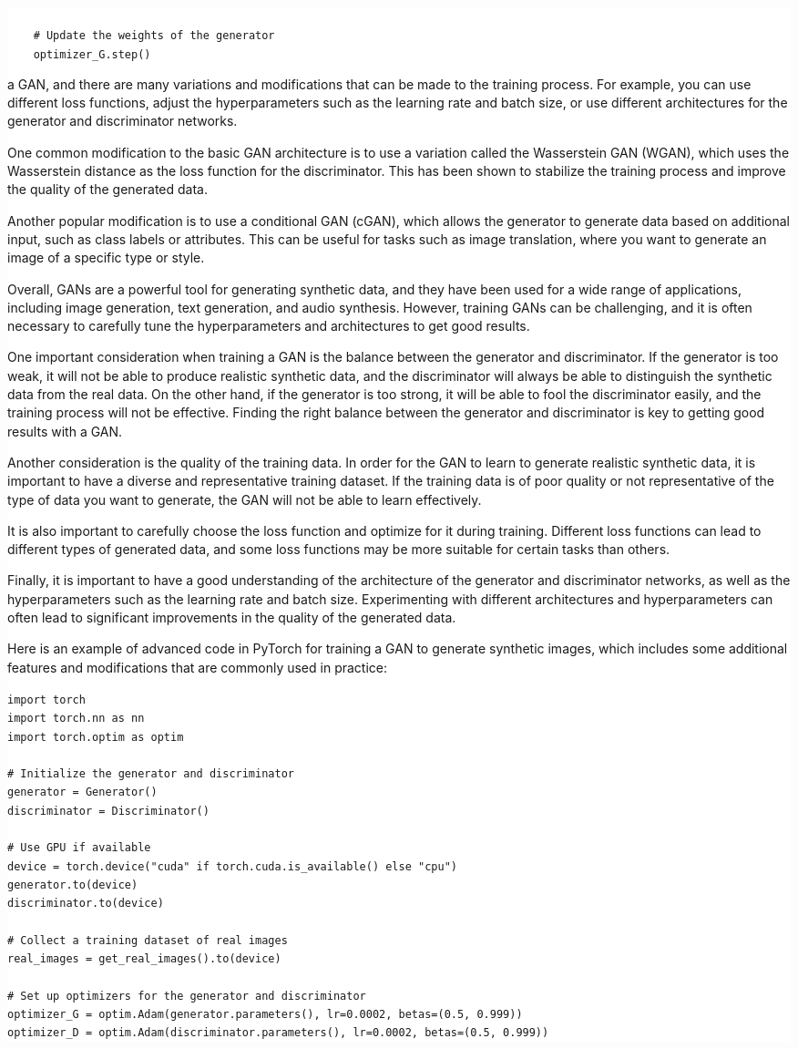 ```
    
    # Update the weights of the generator
    optimizer_G.step()
```


a GAN, and there are many variations and modifications that can be made to the training process. For example, you can use different loss functions, adjust the hyperparameters such as the learning rate and batch size, or use different architectures for the generator and discriminator networks.

One common modification to the basic GAN architecture is to use a variation called the Wasserstein GAN (WGAN), which uses the Wasserstein distance as the loss function for the discriminator. This has been shown to stabilize the training process and improve the quality of the generated data.

Another popular modification is to use a conditional GAN (cGAN), which allows the generator to generate data based on additional input, such as class labels or attributes. This can be useful for tasks such as image translation, where you want to generate an image of a specific type or style.

Overall, GANs are a powerful tool for generating synthetic data, and they have been used for a wide range of applications, including image generation, text generation, and audio synthesis. However, training GANs can be challenging, and it is often necessary to carefully tune the hyperparameters and architectures to get good results.

One important consideration when training a GAN is the balance between the generator and discriminator. If the generator is too weak, it will not be able to produce realistic synthetic data, and the discriminator will always be able to distinguish the synthetic data from the real data. On the other hand, if the generator is too strong, it will be able to fool the discriminator easily, and the training process will not be effective. Finding the right balance between the generator and discriminator is key to getting good results with a GAN.

Another consideration is the quality of the training data. In order for the GAN to learn to generate realistic synthetic data, it is important to have a diverse and representative training dataset. If the training data is of poor quality or not representative of the type of data you want to generate, the GAN will not be able to learn effectively.

It is also important to carefully choose the loss function and optimize for it during training. Different loss functions can lead to different types of generated data, and some loss functions may be more suitable for certain tasks than others.

Finally, it is important to have a good understanding of the architecture of the generator and discriminator networks, as well as the hyperparameters such as the learning rate and batch size. Experimenting with different architectures and hyperparameters can often lead to significant improvements in the quality of the generated data.

Here is an example of advanced code in PyTorch for training a GAN to generate synthetic images, which includes some additional features and modifications that are commonly used in practice:

```
import torch
import torch.nn as nn
import torch.optim as optim

# Initialize the generator and discriminator
generator = Generator()
discriminator = Discriminator()

# Use GPU if available
device = torch.device("cuda" if torch.cuda.is_available() else "cpu")
generator.to(device)
discriminator.to(device)

# Collect a training dataset of real images
real_images = get_real_images().to(device)

# Set up optimizers for the generator and discriminator
optimizer_G = optim.Adam(generator.parameters(), lr=0.0002, betas=(0.5, 0.999))
optimizer_D = optim.Adam(discriminator.parameters(), lr=0.0002, betas=(0.5, 0.999))

```